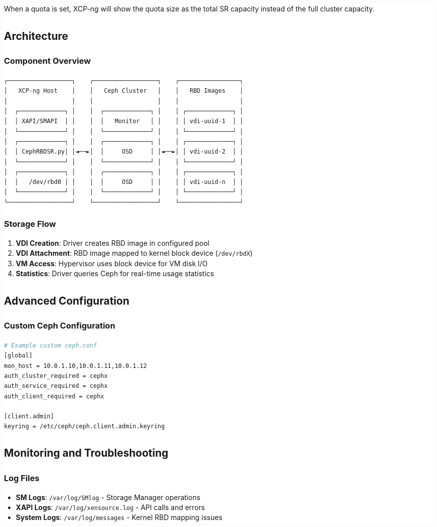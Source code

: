 When a quota is set, XCP-ng will show the quota size as the total SR capacity instead of the full cluster capacity.

## Architecture

### Component Overview
```
┌──────────────────┐    ┌──────────────────┐    ┌─────────────────┐
│   XCP-ng Host    │    │   Ceph Cluster   │    │   RBD Images    │
│                  │    │                  │    │                 │
│  ┌─────────────┐ │    │  ┌─────────────┐ │    │ ┌─────────────┐ │
│  │ XAPI/SMAPI  │ │    │  │   Monitor   │ │    │ │ vdi-uuid-1  │ │
│  └─────────────┘ │    │  └─────────────┘ │    │ └─────────────┘ │
│  ┌─────────────┐ │    │  ┌─────────────┐ │    │ ┌─────────────┐ │
│  │ CephRBDSR.py│ │◄──►│  │     OSD     │ │◄──►│ │ vdi-uuid-2  │ │
│  └─────────────┘ │    │  └─────────────┘ │    │ └─────────────┘ │
│  ┌─────────────┐ │    │  ┌─────────────┐ │    │ ┌─────────────┐ │
│  │   /dev/rbd0 │ │    │  │     OSD     │ │    │ │ vdi-uuid-n  │ │
│  └─────────────┘ │    │  └─────────────┘ │    │ └─────────────┘ │
└──────────────────┘    └──────────────────┘    └─────────────────┘
```

### Storage Flow
1. **VDI Creation**: Driver creates RBD image in configured pool
2. **VDI Attachment**: RBD image mapped to kernel block device (`/dev/rbdX`)
3. **VM Access**: Hypervisor uses block device for VM disk I/O
4. **Statistics**: Driver queries Ceph for real-time usage statistics

## Advanced Configuration

### Custom Ceph Configuration
```bash
# Example custom ceph.conf
[global]
mon_host = 10.0.1.10,10.0.1.11,10.0.1.12
auth_cluster_required = cephx
auth_service_required = cephx
auth_client_required = cephx

[client.admin]
keyring = /etc/ceph/ceph.client.admin.keyring
```

## Monitoring and Troubleshooting

### Log Files
- **SM Logs**: `/var/log/SMlog` - Storage Manager operations
- **XAPI Logs**: `/var/log/xensource.log` - API calls and errors
- **System Logs**: `/var/log/messages` - Kernel RBD mapping issues

